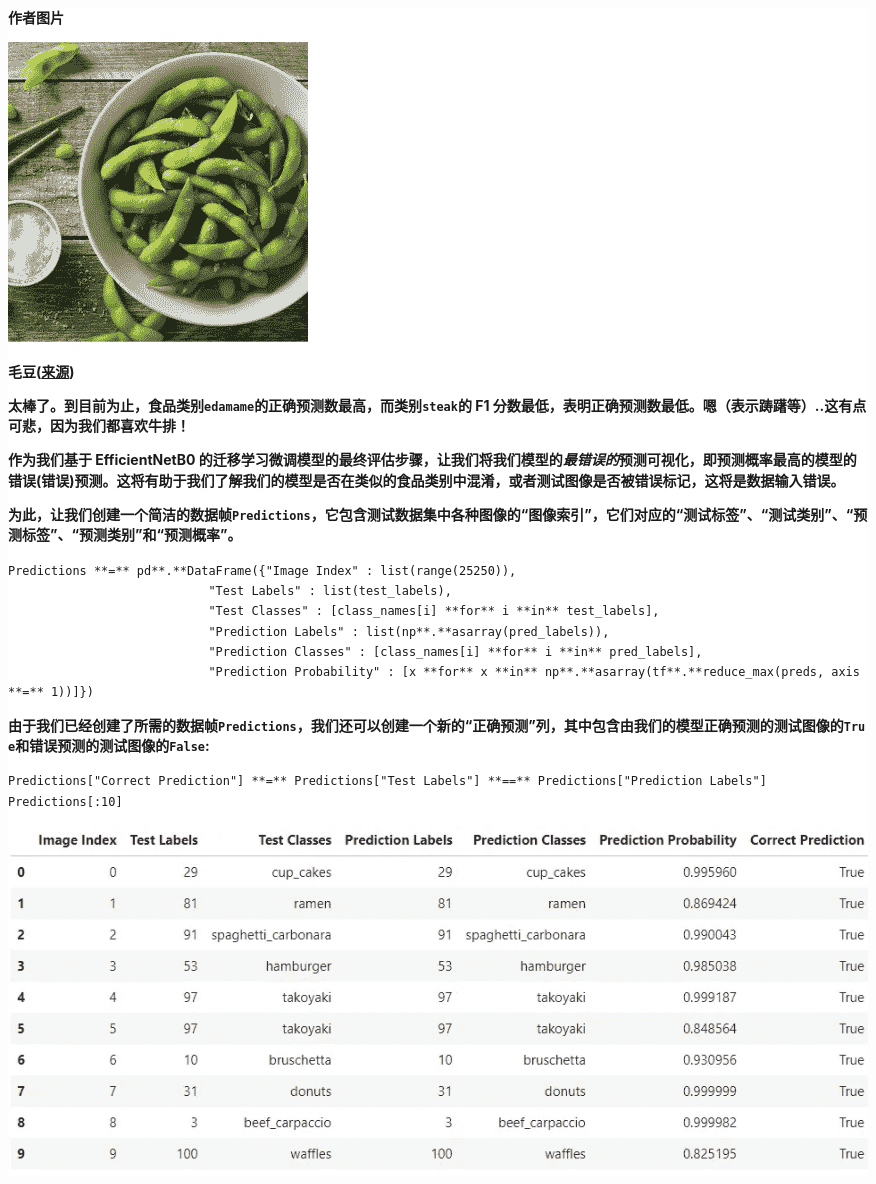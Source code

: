 **作者图片**

**![](img/5dc7743bd2fc0bb7879d86bd6a1b7cb6.png)**

**毛豆([来源](https://www.houseofdimsum.co.za/products/edamame-beans))**

**太棒了。到目前为止，食品类别`edamame`的正确预测数最高，而类别`steak`的 F1 分数最低，表明正确预测数最低。嗯（表示踌躇等）..这有点可悲，因为我们都喜欢牛排！**

**作为我们基于 EfficientNetB0 的迁移学习微调模型的最终评估步骤，让我们将我们模型的*最错误的*预测可视化，即预测概率最高的模型的错误(错误)预测。这将有助于我们了解我们的模型是否在类似的食品类别中混淆，或者测试图像是否被错误标记，这将是数据输入错误。**

**为此，让我们创建一个简洁的数据帧`Predictions`，它包含测试数据集中各种图像的“图像索引”，它们对应的“测试标签”、“测试类别”、“预测标签”、“预测类别”和“预测概率”。**

```
Predictions **=** pd**.**DataFrame({"Image Index" : list(range(25250)), 
                            "Test Labels" : list(test_labels), 
                            "Test Classes" : [class_names[i] **for** i **in** test_labels],
                            "Prediction Labels" : list(np**.**asarray(pred_labels)),
                            "Prediction Classes" : [class_names[i] **for** i **in** pred_labels],
                            "Prediction Probability" : [x **for** x **in** np**.**asarray(tf**.**reduce_max(preds, axis **=** 1))]})
```

**由于我们已经创建了所需的数据帧`Predictions`，我们还可以创建一个新的“正确预测”列，其中包含由我们的模型正确预测的测试图像的`True`和错误预测的测试图像的`False`:**

```
Predictions["Correct Prediction"] **=** Predictions["Test Labels"] **==** Predictions["Prediction Labels"]
Predictions[:10]
```

**![](img/7e4522625357e3500c28802af377edb8.png)**
